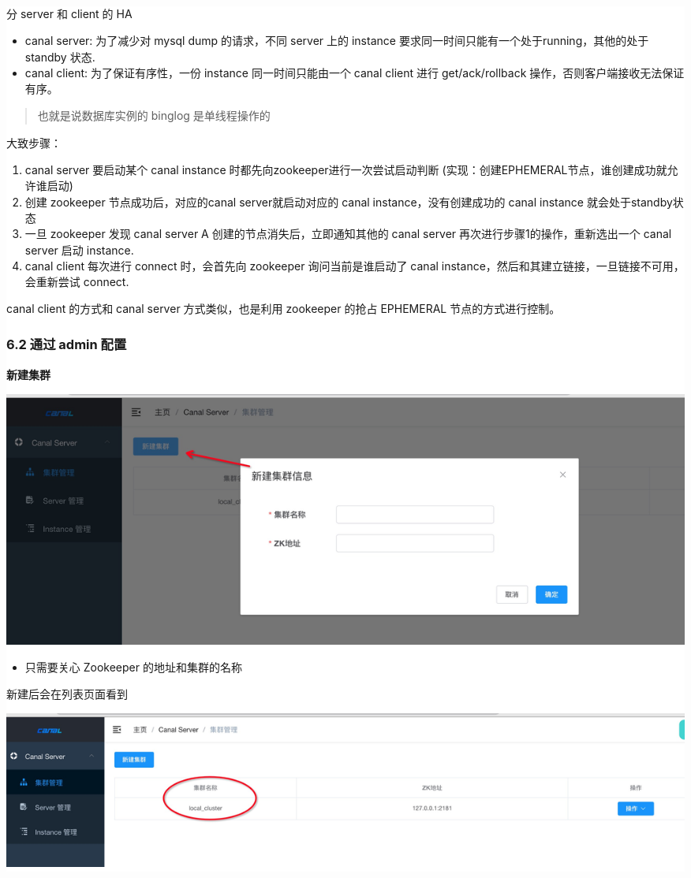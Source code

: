 分 server 和 client 的 HA 

- canal server: 为了减少对 mysql dump 的请求，不同 server 上的 instance 要求同一时间只能有一个处于running，其他的处于 standby 状态.
- canal client: 为了保证有序性，一份 instance 同一时间只能由一个 canal client 进行 get/ack/rollback 操作，否则客户端接收无法保证有序。

> 也就是说数据库实例的 binglog 是单线程操作的

大致步骤：

1. canal server 要启动某个 canal instance 时都先向zookeeper进行一次尝试启动判断 (实现：创建EPHEMERAL节点，谁创建成功就允许谁启动)
2. 创建 zookeeper 节点成功后，对应的canal server就启动对应的 canal instance，没有创建成功的 canal instance 就会处于standby状态
3. 一旦 zookeeper 发现 canal server A 创建的节点消失后，立即通知其他的 canal server 再次进行步骤1的操作，重新选出一个 canal server 启动 instance.
4. canal client 每次进行 connect 时，会首先向 zookeeper 询问当前是谁启动了 canal instance，然后和其建立链接，一旦链接不可用，会重新尝试 connect.

canal client 的方式和 canal server 方式类似，也是利用 zookeeper 的抢占 EPHEMERAL 节点的方式进行控制。

### 6.2 通过 admin 配置

**新建集群**

![新建](cp.14.jpg)

- 只需要关心 Zookeeper 的地址和集群的名称

新建后会在列表页面看到

![集群列表](cp.15.jpg)
